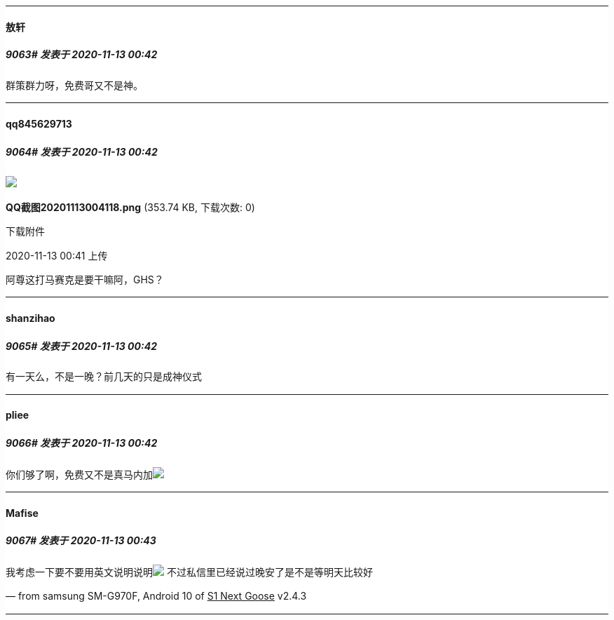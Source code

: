 
*****

####  敖轩  
##### 9063#       发表于 2020-11-13 00:42


群策群力呀，免费哥又不是神。


*****

####  qq845629713  
##### 9064#       发表于 2020-11-13 00:42


<img src="https://img.saraba1st.com/forum/202011/13/004125n756evfizb7422w3.png" referrerpolicy="no-referrer">


<strong>QQ截图20201113004118.png</strong> (353.74 KB, 下载次数: 0)

下载附件

2020-11-13 00:41 上传


阿尊这打马赛克是要干嘛阿，GHS？


*****

####  shanzihao  
##### 9065#       发表于 2020-11-13 00:42


有一天么，不是一晚？前几天的只是成神仪式


*****

####  pliee  
##### 9066#       发表于 2020-11-13 00:42


你们够了啊，免费又不是真马内加<img src="https://static.saraba1st.com/image/smiley/face2017/066.png" referrerpolicy="no-referrer">


*****

####  Mafise  
##### 9067#       发表于 2020-11-13 00:43


我考虑一下要不要用英文说明说明<img src="https://static.saraba1st.com/image/smiley/face2017/169.gif" referrerpolicy="no-referrer"> 不过私信里已经说过晚安了是不是等明天比较好

— from samsung SM-G970F, Android 10 of [S1 Next Goose](https://pan.baidu.com/s/1mi43uRm) v2.4.3


*****
